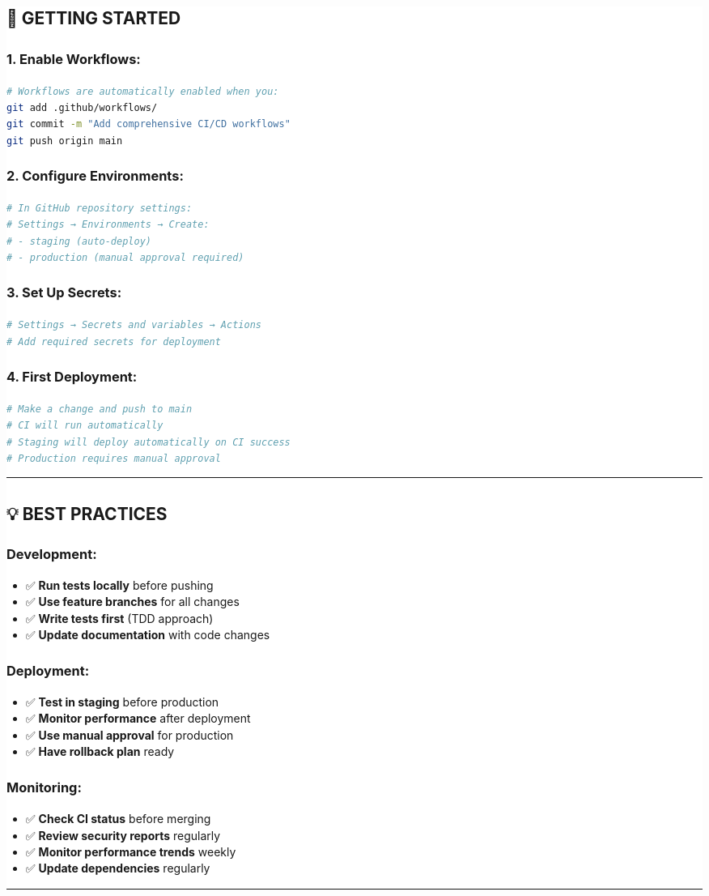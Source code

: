 
## 🚀 **GETTING STARTED**

### **1. Enable Workflows:**
```bash
# Workflows are automatically enabled when you:
git add .github/workflows/
git commit -m "Add comprehensive CI/CD workflows"
git push origin main
```

### **2. Configure Environments:**
```bash
# In GitHub repository settings:
# Settings → Environments → Create:
# - staging (auto-deploy)
# - production (manual approval required)
```

### **3. Set Up Secrets:**
```bash
# Settings → Secrets and variables → Actions
# Add required secrets for deployment
```

### **4. First Deployment:**
```bash
# Make a change and push to main
# CI will run automatically
# Staging will deploy automatically on CI success
# Production requires manual approval
```

---

## 💡 **BEST PRACTICES**

### **Development:**
- ✅ **Run tests locally** before pushing
- ✅ **Use feature branches** for all changes
- ✅ **Write tests first** (TDD approach)
- ✅ **Update documentation** with code changes

### **Deployment:**
- ✅ **Test in staging** before production
- ✅ **Monitor performance** after deployment
- ✅ **Use manual approval** for production
- ✅ **Have rollback plan** ready

### **Monitoring:**
- ✅ **Check CI status** before merging
- ✅ **Review security reports** regularly
- ✅ **Monitor performance trends** weekly
- ✅ **Update dependencies** regularly

---